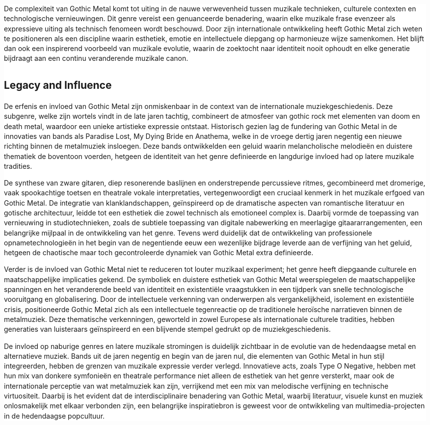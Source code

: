 De complexiteit van Gothic Metal komt tot uiting in de nauwe verwevenheid tussen muzikale
technieken, culturele contexten en technologische vernieuwingen. Dit genre vereist een genuanceerde
benadering, waarin elke muzikale frase evenzeer als expressieve uiting als technisch fenomeen wordt
beschouwd. Door zijn internationale ontwikkeling heeft Gothic Metal zich weten te positioneren als
een discipline waarin esthetiek, emotie en intellectuele diepgang op harmonieuze wijze samenkomen.
Het blijft dan ook een inspirerend voorbeeld van muzikale evolutie, waarin de zoektocht naar
identiteit nooit ophoudt en elke generatie bijdraagt aan een continu veranderende muzikale canon.

## Legacy and Influence

De erfenis en invloed van Gothic Metal zijn onmiskenbaar in de context van de internationale
muziekgeschiedenis. Deze subgenre, welke zijn wortels vindt in de late jaren tachtig, combineert de
atmosfeer van gothic rock met elementen van doom en death metal, waardoor een unieke artistieke
expressie ontstaat. Historisch gezien lag de fundering van Gothic Metal in de innovaties van bands
als Paradise Lost, My Dying Bride en Anathema, welke in de vroege dertig jaren negentig een nieuwe
richting binnen de metalmuziek insloegen. Deze bands ontwikkelden een geluid waarin melancholische
melodieën en duistere thematiek de boventoon voerden, hetgeen de identiteit van het genre
definieerde en langdurige invloed had op latere muzikale tradities.

De synthese van zware gitaren, diep resonerende baslijnen en onderstrepende percussieve ritmes,
gecombineerd met dromerige, vaak spookachtige toetsen en theatrale vokale interpretaties,
vertegenwoordigt een cruciaal kenmerk in het muzikale erfgoed van Gothic Metal. De integratie van
klanklandschappen, geïnspireerd op de dramatische aspecten van romantische literatuur en gotische
architectuur, leidde tot een esthetiek die zowel technisch als emotioneel complex is. Daarbij vormde
de toepassing van vernieuwing in studiotechnieken, zoals de subtiele toepassing van digitale
nabewerking en meerlagige gitaararrangementen, een belangrijke mijlpaal in de ontwikkeling van het
genre. Tevens werd duidelijk dat de ontwikkeling van professionele opnametechnologieën in het begin
van de negentiende eeuw een wezenlijke bijdrage leverde aan de verfijning van het geluid, hetgeen de
chaotische maar toch gecontroleerde dynamiek van Gothic Metal extra definieerde.

Verder is de invloed van Gothic Metal niet te reduceren tot louter muzikaal experiment; het genre
heeft diepgaande culturele en maatschappelijke implicaties gekend. De symboliek en duistere
esthetiek van Gothic Metal weerspiegelen de maatschappelijke spanningen en het veranderende beeld
van identiteit en existentiële vraagstukken in een tijdperk van snelle technologische vooruitgang en
globalisering. Door de intellectuele verkenning van onderwerpen als vergankelijkheid, isolement en
existentiële crisis, positioneerde Gothic Metal zich als een intellectuele tegenreactie op de
traditionele heroïsche narratieven binnen de metalmuziek. Deze thematische verkenningen, geworteld
in zowel Europese als internationale culturele tradities, hebben generaties van luisteraars
geïnspireerd en een blijvende stempel gedrukt op de muziekgeschiedenis.

De invloed op naburige genres en latere muzikale stromingen is duidelijk zichtbaar in de evolutie
van de hedendaagse metal en alternatieve muziek. Bands uit de jaren negentig en begin van de jaren
nul, die elementen van Gothic Metal in hun stijl integreerden, hebben de grenzen van muzikale
expressie verder verlegd. Innovatieve acts, zoals Type O Negative, hebben met hun mix van donkere
symfonieën en theatrale performance niet alleen de esthetiek van het genre versterkt, maar ook de
internationale perceptie van wat metalmuziek kan zijn, verrijkend met een mix van melodische
verfijning en technische virtuositeit. Daarbij is het evident dat de interdisciplinaire benadering
van Gothic Metal, waarbij literatuur, visuele kunst en muziek onlosmakelijk met elkaar verbonden
zijn, een belangrijke inspiratiebron is geweest voor de ontwikkeling van multimedia-projecten in de
hedendaagse popcultuur.

